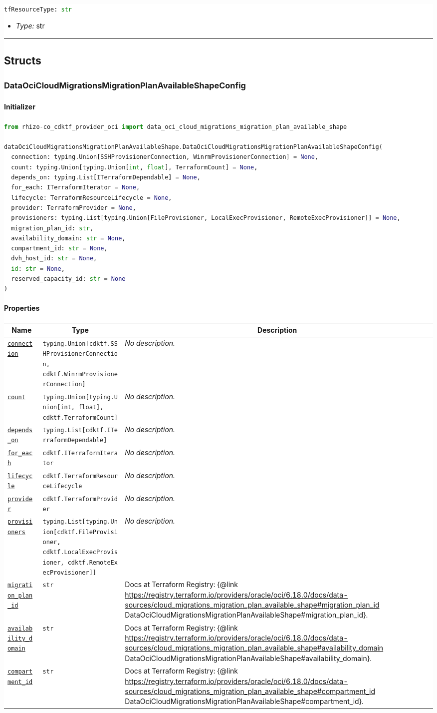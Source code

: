 ```python
tfResourceType: str
```

- *Type:* str

---

## Structs <a name="Structs" id="Structs"></a>

### DataOciCloudMigrationsMigrationPlanAvailableShapeConfig <a name="DataOciCloudMigrationsMigrationPlanAvailableShapeConfig" id="rhizo-co-terraform-provider-oci.dataOciCloudMigrationsMigrationPlanAvailableShape.DataOciCloudMigrationsMigrationPlanAvailableShapeConfig"></a>

#### Initializer <a name="Initializer" id="rhizo-co-terraform-provider-oci.dataOciCloudMigrationsMigrationPlanAvailableShape.DataOciCloudMigrationsMigrationPlanAvailableShapeConfig.Initializer"></a>

```python
from rhizo-co_cdktf_provider_oci import data_oci_cloud_migrations_migration_plan_available_shape

dataOciCloudMigrationsMigrationPlanAvailableShape.DataOciCloudMigrationsMigrationPlanAvailableShapeConfig(
  connection: typing.Union[SSHProvisionerConnection, WinrmProvisionerConnection] = None,
  count: typing.Union[typing.Union[int, float], TerraformCount] = None,
  depends_on: typing.List[ITerraformDependable] = None,
  for_each: ITerraformIterator = None,
  lifecycle: TerraformResourceLifecycle = None,
  provider: TerraformProvider = None,
  provisioners: typing.List[typing.Union[FileProvisioner, LocalExecProvisioner, RemoteExecProvisioner]] = None,
  migration_plan_id: str,
  availability_domain: str = None,
  compartment_id: str = None,
  dvh_host_id: str = None,
  id: str = None,
  reserved_capacity_id: str = None
)
```

#### Properties <a name="Properties" id="Properties"></a>

| **Name** | **Type** | **Description** |
| --- | --- | --- |
| <code><a href="#rhizo-co-terraform-provider-oci.dataOciCloudMigrationsMigrationPlanAvailableShape.DataOciCloudMigrationsMigrationPlanAvailableShapeConfig.property.connection">connection</a></code> | <code>typing.Union[cdktf.SSHProvisionerConnection, cdktf.WinrmProvisionerConnection]</code> | *No description.* |
| <code><a href="#rhizo-co-terraform-provider-oci.dataOciCloudMigrationsMigrationPlanAvailableShape.DataOciCloudMigrationsMigrationPlanAvailableShapeConfig.property.count">count</a></code> | <code>typing.Union[typing.Union[int, float], cdktf.TerraformCount]</code> | *No description.* |
| <code><a href="#rhizo-co-terraform-provider-oci.dataOciCloudMigrationsMigrationPlanAvailableShape.DataOciCloudMigrationsMigrationPlanAvailableShapeConfig.property.dependsOn">depends_on</a></code> | <code>typing.List[cdktf.ITerraformDependable]</code> | *No description.* |
| <code><a href="#rhizo-co-terraform-provider-oci.dataOciCloudMigrationsMigrationPlanAvailableShape.DataOciCloudMigrationsMigrationPlanAvailableShapeConfig.property.forEach">for_each</a></code> | <code>cdktf.ITerraformIterator</code> | *No description.* |
| <code><a href="#rhizo-co-terraform-provider-oci.dataOciCloudMigrationsMigrationPlanAvailableShape.DataOciCloudMigrationsMigrationPlanAvailableShapeConfig.property.lifecycle">lifecycle</a></code> | <code>cdktf.TerraformResourceLifecycle</code> | *No description.* |
| <code><a href="#rhizo-co-terraform-provider-oci.dataOciCloudMigrationsMigrationPlanAvailableShape.DataOciCloudMigrationsMigrationPlanAvailableShapeConfig.property.provider">provider</a></code> | <code>cdktf.TerraformProvider</code> | *No description.* |
| <code><a href="#rhizo-co-terraform-provider-oci.dataOciCloudMigrationsMigrationPlanAvailableShape.DataOciCloudMigrationsMigrationPlanAvailableShapeConfig.property.provisioners">provisioners</a></code> | <code>typing.List[typing.Union[cdktf.FileProvisioner, cdktf.LocalExecProvisioner, cdktf.RemoteExecProvisioner]]</code> | *No description.* |
| <code><a href="#rhizo-co-terraform-provider-oci.dataOciCloudMigrationsMigrationPlanAvailableShape.DataOciCloudMigrationsMigrationPlanAvailableShapeConfig.property.migrationPlanId">migration_plan_id</a></code> | <code>str</code> | Docs at Terraform Registry: {@link https://registry.terraform.io/providers/oracle/oci/6.18.0/docs/data-sources/cloud_migrations_migration_plan_available_shape#migration_plan_id DataOciCloudMigrationsMigrationPlanAvailableShape#migration_plan_id}. |
| <code><a href="#rhizo-co-terraform-provider-oci.dataOciCloudMigrationsMigrationPlanAvailableShape.DataOciCloudMigrationsMigrationPlanAvailableShapeConfig.property.availabilityDomain">availability_domain</a></code> | <code>str</code> | Docs at Terraform Registry: {@link https://registry.terraform.io/providers/oracle/oci/6.18.0/docs/data-sources/cloud_migrations_migration_plan_available_shape#availability_domain DataOciCloudMigrationsMigrationPlanAvailableShape#availability_domain}. |
| <code><a href="#rhizo-co-terraform-provider-oci.dataOciCloudMigrationsMigrationPlanAvailableShape.DataOciCloudMigrationsMigrationPlanAvailableShapeConfig.property.compartmentId">compartment_id</a></code> | <code>str</code> | Docs at Terraform Registry: {@link https://registry.terraform.io/providers/oracle/oci/6.18.0/docs/data-sources/cloud_migrations_migration_plan_available_shape#compartment_id DataOciCloudMigrationsMigrationPlanAvailableShape#compartment_id}. |